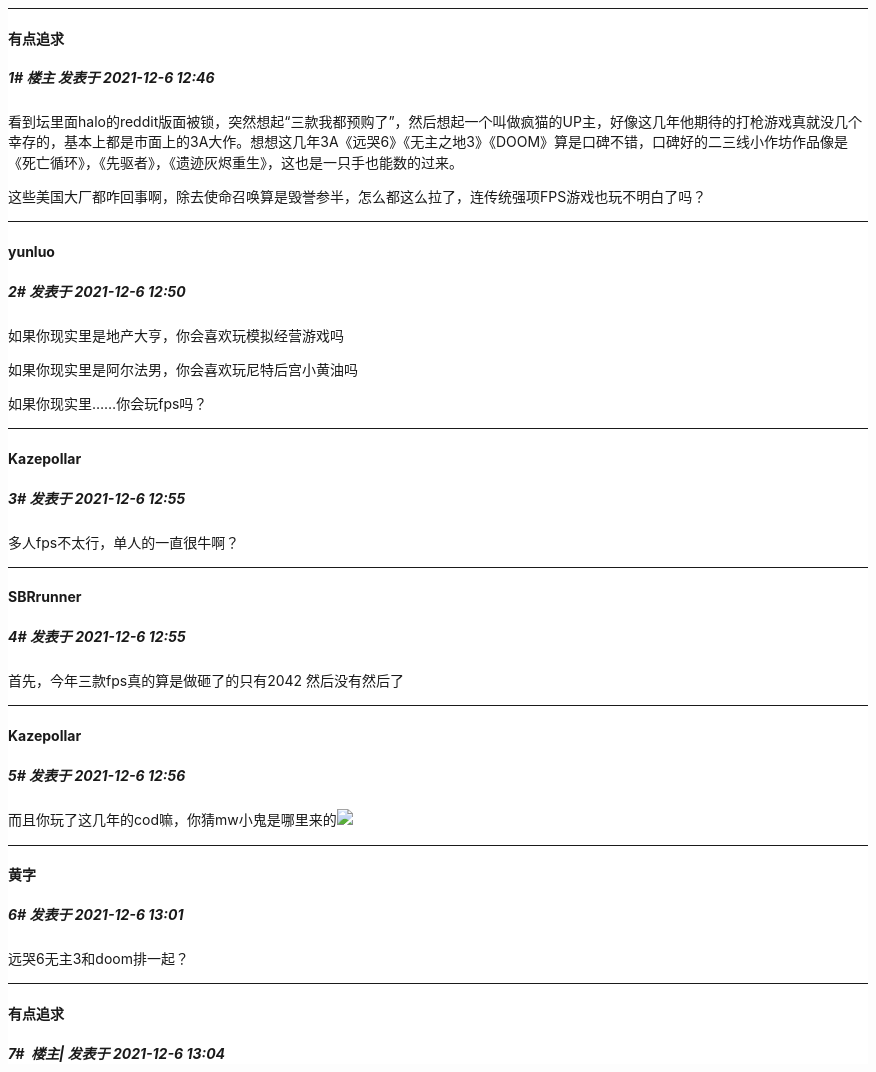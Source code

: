 

*****

####  有点追求  
##### 1#       楼主       发表于 2021-12-6 12:46

看到坛里面halo的reddit版面被锁，突然想起“三款我都预购了”，然后想起一个叫做疯猫的UP主，好像这几年他期待的打枪游戏真就没几个幸存的，基本上都是市面上的3A大作。想想这几年3A《远哭6》《无主之地3》《DOOM》算是口碑不错，口碑好的二三线小作坊作品像是《死亡循环》，《先驱者》，《遗迹灰烬重生》，这也是一只手也能数的过来。

这些美国大厂都咋回事啊，除去使命召唤算是毁誉参半，怎么都这么拉了，连传统强项FPS游戏也玩不明白了吗？

*****

####  yunluo  
##### 2#       发表于 2021-12-6 12:50

如果你现实里是地产大亨，你会喜欢玩模拟经营游戏吗

如果你现实里是阿尔法男，你会喜欢玩尼特后宫小黄油吗

如果你现实里……你会玩fps吗？

*****

####  Kazepollar  
##### 3#       发表于 2021-12-6 12:55

多人fps不太行，单人的一直很牛啊？

*****

####  SBRrunner  
##### 4#       发表于 2021-12-6 12:55

首先，今年三款fps真的算是做砸了的只有2042
然后没有然后了

*****

####  Kazepollar  
##### 5#       发表于 2021-12-6 12:56

而且你玩了这几年的cod嘛，你猜mw小鬼是哪里来的<img src="https://static.saraba1st.com/image/smiley/face2017/067.png" referrerpolicy="no-referrer">

*****

####  黄字  
##### 6#       发表于 2021-12-6 13:01

远哭6无主3和doom排一起？

*****

####  有点追求  
##### 7#         楼主| 发表于 2021-12-6 13:04

